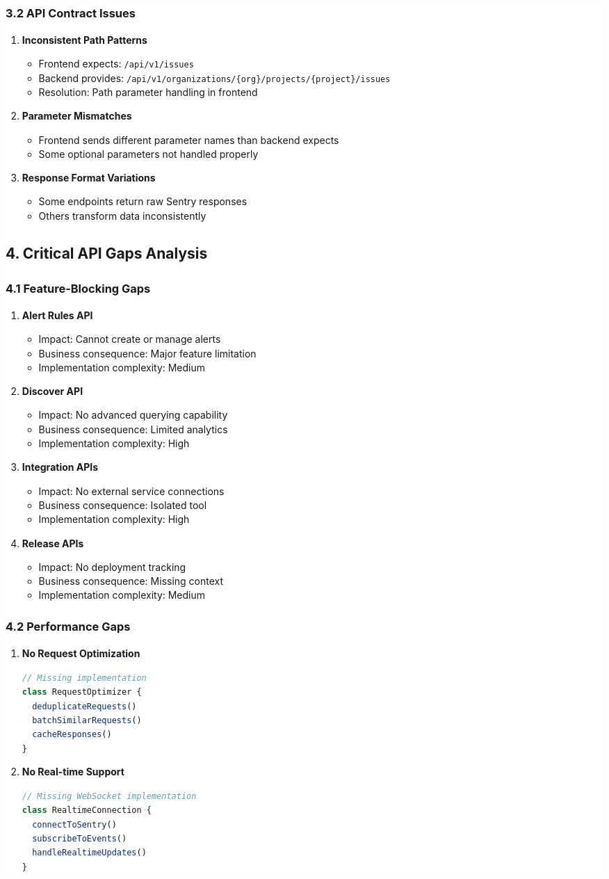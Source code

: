 
### 3.2 API Contract Issues

1. **Inconsistent Path Patterns**
   - Frontend expects: `/api/v1/issues`
   - Backend provides: `/api/v1/organizations/{org}/projects/{project}/issues`
   - Resolution: Path parameter handling in frontend

2. **Parameter Mismatches**
   - Frontend sends different parameter names than backend expects
   - Some optional parameters not handled properly

3. **Response Format Variations**
   - Some endpoints return raw Sentry responses
   - Others transform data inconsistently

## 4. Critical API Gaps Analysis

### 4.1 Feature-Blocking Gaps

1. **Alert Rules API**
   - Impact: Cannot create or manage alerts
   - Business consequence: Major feature limitation
   - Implementation complexity: Medium

2. **Discover API**
   - Impact: No advanced querying capability
   - Business consequence: Limited analytics
   - Implementation complexity: High

3. **Integration APIs**
   - Impact: No external service connections
   - Business consequence: Isolated tool
   - Implementation complexity: High

4. **Release APIs**
   - Impact: No deployment tracking
   - Business consequence: Missing context
   - Implementation complexity: Medium

### 4.2 Performance Gaps

1. **No Request Optimization**
   ```typescript
   // Missing implementation
   class RequestOptimizer {
     deduplicateRequests()
     batchSimilarRequests()
     cacheResponses()
   }
   ```

2. **No Real-time Support**
   ```typescript
   // Missing WebSocket implementation
   class RealtimeConnection {
     connectToSentry()
     subscribeToEvents()
     handleRealtimeUpdates()
   }
   ```
